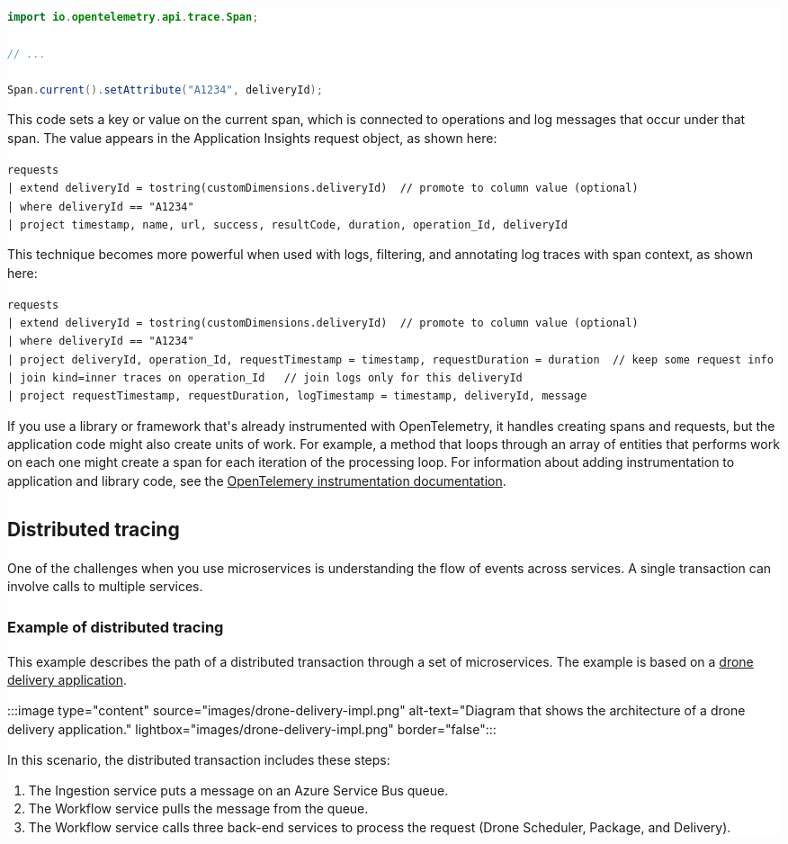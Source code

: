 ```java
import io.opentelemetry.api.trace.Span;

// ...

Span.current().setAttribute("A1234", deliveryId);
```

This code sets a key or value on the current span, which is connected to operations and log messages that occur under that span. The value appears in the Application Insights request object, as shown here:

```kusto
requests
| extend deliveryId = tostring(customDimensions.deliveryId)  // promote to column value (optional)
| where deliveryId == "A1234"
| project timestamp, name, url, success, resultCode, duration, operation_Id, deliveryId
```

This technique becomes more powerful when used with logs, filtering, and annotating log traces with span context, as shown here:

```kusto
requests
| extend deliveryId = tostring(customDimensions.deliveryId)  // promote to column value (optional)
| where deliveryId == "A1234"
| project deliveryId, operation_Id, requestTimestamp = timestamp, requestDuration = duration  // keep some request info
| join kind=inner traces on operation_Id   // join logs only for this deliveryId
| project requestTimestamp, requestDuration, logTimestamp = timestamp, deliveryId, message
```

If you use a library or framework that's already instrumented with OpenTelemetry, it handles creating spans and requests, but the application code might also create units of work. For example, a method that loops through an array of entities that performs work on each one might create a span for each iteration of the processing loop. For information about adding instrumentation to application and library code, see the [OpenTelemery instrumentation documentation](https://opentelemetry.io/docs/instrumentation/go/instrumentation).

## Distributed tracing

One of the challenges when you use microservices is understanding the flow of events across services. A single transaction can involve calls to multiple services.

### Example of distributed tracing

This example describes the path of a distributed transaction through a set of microservices. The example is based on a [drone delivery application](./design/index.yml#reference-implementation).

:::image type="content" source="images/drone-delivery-impl.png" alt-text="Diagram that shows the architecture of a drone delivery application." lightbox="images/drone-delivery-impl.png" border="false":::

In this scenario, the distributed transaction includes these steps:

1. The Ingestion service puts a message on an Azure Service Bus queue.
1. The Workflow service pulls the message from the queue.
1. The Workflow service calls three back-end services to process the request (Drone Scheduler, Package, and Delivery).
